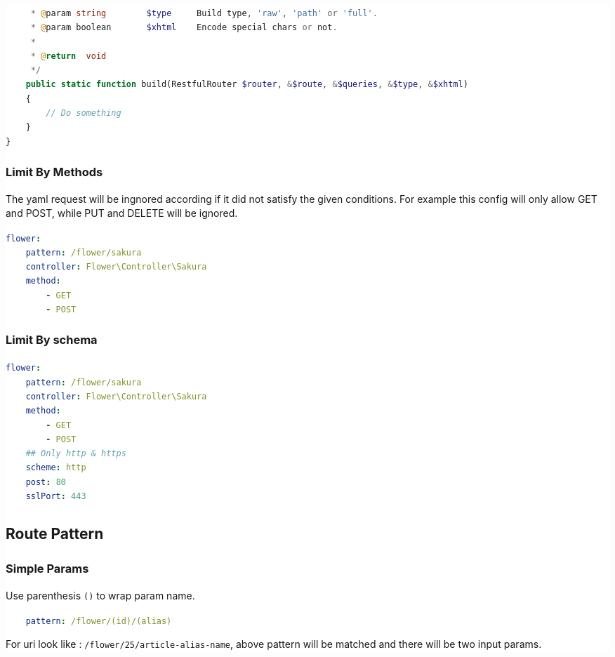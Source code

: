 ``` php
	 * @param string        $type     Build type, 'raw', 'path' or 'full'.
	 * @param boolean       $xhtml    Encode special chars or not.
	 *
	 * @return  void
	 */
	public static function build(RestfulRouter $router, &$route, &$queries, &$type, &$xhtml)
	{
		// Do something
	}
}
```

### Limit By Methods

The yaml request will be ingnored according if it did not satisfy the given conditions. For example this config will only allow GET and POST, while PUT and DELETE will be ignored.

``` yaml
flower:
    pattern: /flower/sakura
    controller: Flower\Controller\Sakura
    method:
        - GET
        - POST
```

### Limit By schema

``` yaml
flower:
    pattern: /flower/sakura
    controller: Flower\Controller\Sakura
    method:
        - GET
        - POST
    ## Only http & https
    scheme: http
    post: 80
    sslPort: 443
```

## Route Pattern

### Simple Params

Use parenthesis `()` to wrap param name.

``` yaml
    pattern: /flower/(id)/(alias)
```

For uri look like : `/flower/25/article-alias-name`, above pattern will be matched and there will be two input params.
